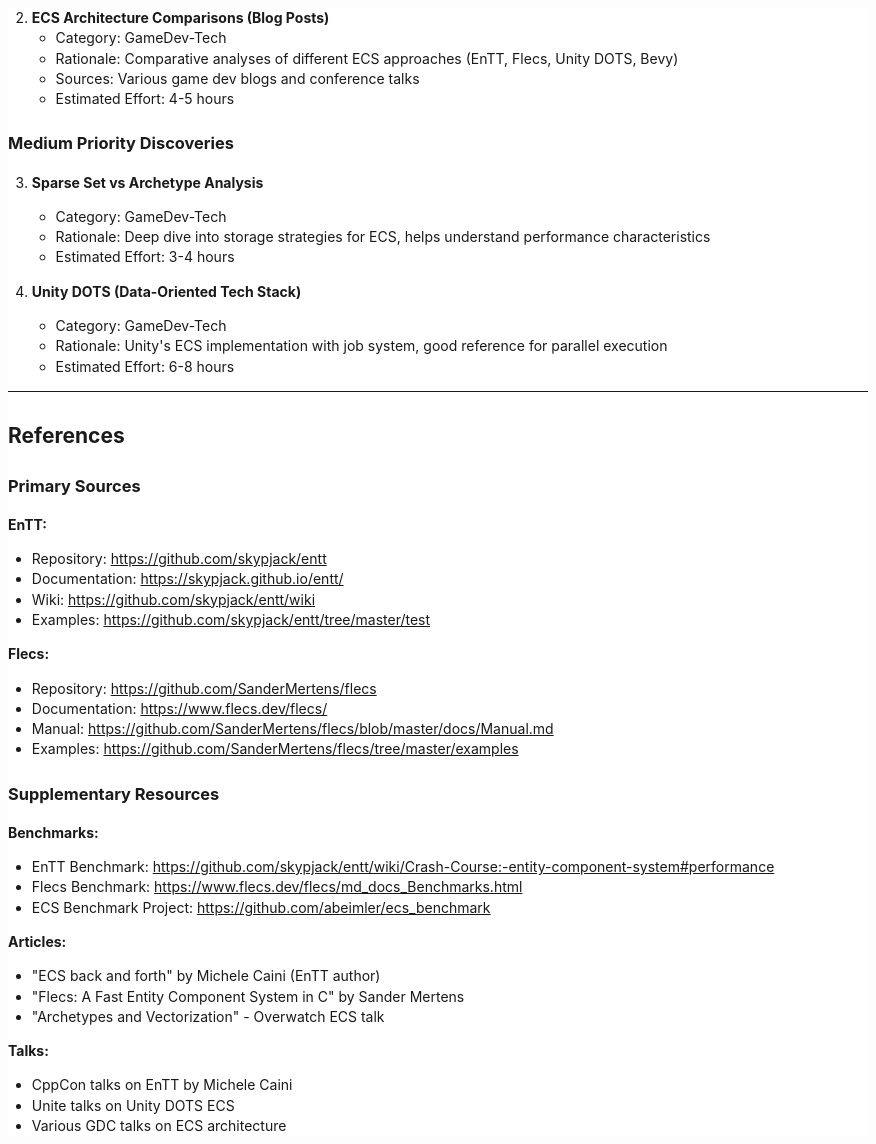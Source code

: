 2. **ECS Architecture Comparisons (Blog Posts)**
   - Category: GameDev-Tech
   - Rationale: Comparative analyses of different ECS approaches (EnTT, Flecs, Unity DOTS, Bevy)
   - Sources: Various game dev blogs and conference talks
   - Estimated Effort: 4-5 hours

### Medium Priority Discoveries

3. **Sparse Set vs Archetype Analysis**
   - Category: GameDev-Tech
   - Rationale: Deep dive into storage strategies for ECS, helps understand performance characteristics
   - Estimated Effort: 3-4 hours

4. **Unity DOTS (Data-Oriented Tech Stack)**
   - Category: GameDev-Tech
   - Rationale: Unity's ECS implementation with job system, good reference for parallel execution
   - Estimated Effort: 6-8 hours

---

## References

### Primary Sources

**EnTT:**
- Repository: https://github.com/skypjack/entt
- Documentation: https://skypjack.github.io/entt/
- Wiki: https://github.com/skypjack/entt/wiki
- Examples: https://github.com/skypjack/entt/tree/master/test

**Flecs:**
- Repository: https://github.com/SanderMertens/flecs
- Documentation: https://www.flecs.dev/flecs/
- Manual: https://github.com/SanderMertens/flecs/blob/master/docs/Manual.md
- Examples: https://github.com/SanderMertens/flecs/tree/master/examples

### Supplementary Resources

**Benchmarks:**
- EnTT Benchmark: https://github.com/skypjack/entt/wiki/Crash-Course:-entity-component-system#performance
- Flecs Benchmark: https://www.flecs.dev/flecs/md_docs_Benchmarks.html
- ECS Benchmark Project: https://github.com/abeimler/ecs_benchmark

**Articles:**
- "ECS back and forth" by Michele Caini (EnTT author)
- "Flecs: A Fast Entity Component System in C" by Sander Mertens
- "Archetypes and Vectorization" - Overwatch ECS talk

**Talks:**
- CppCon talks on EnTT by Michele Caini
- Unite talks on Unity DOTS ECS
- Various GDC talks on ECS architecture
